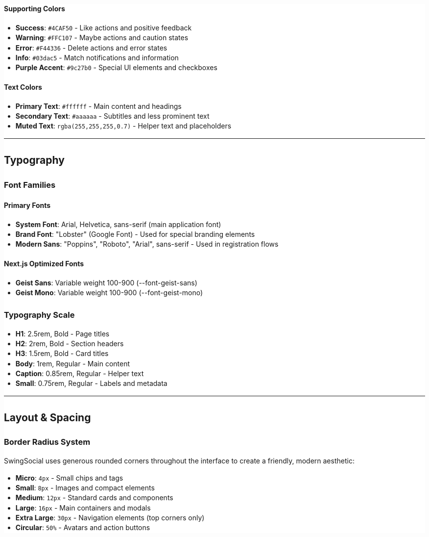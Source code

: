 #### Supporting Colors
- **Success**: `#4CAF50` - Like actions and positive feedback
- **Warning**: `#FFC107` - Maybe actions and caution states
- **Error**: `#F44336` - Delete actions and error states  
- **Info**: `#03dac5` - Match notifications and information
- **Purple Accent**: `#9c27b0` - Special UI elements and checkboxes

#### Text Colors
- **Primary Text**: `#ffffff` - Main content and headings
- **Secondary Text**: `#aaaaaa` - Subtitles and less prominent text
- **Muted Text**: `rgba(255,255,255,0.7)` - Helper text and placeholders

---

## Typography

### Font Families

#### Primary Fonts
- **System Font**: Arial, Helvetica, sans-serif (main application font)
- **Brand Font**: "Lobster" (Google Font) - Used for special branding elements
- **Modern Sans**: "Poppins", "Roboto", "Arial", sans-serif - Used in registration flows

#### Next.js Optimized Fonts
- **Geist Sans**: Variable weight 100-900 (--font-geist-sans)
- **Geist Mono**: Variable weight 100-900 (--font-geist-mono)

### Typography Scale
- **H1**: 2.5rem, Bold - Page titles
- **H2**: 2rem, Bold - Section headers  
- **H3**: 1.5rem, Bold - Card titles
- **Body**: 1rem, Regular - Main content
- **Caption**: 0.85rem, Regular - Helper text
- **Small**: 0.75rem, Regular - Labels and metadata

---

## Layout & Spacing

### Border Radius System
SwingSocial uses generous rounded corners throughout the interface to create a friendly, modern aesthetic:

- **Micro**: `4px` - Small chips and tags
- **Small**: `8px` - Images and compact elements
- **Medium**: `12px` - Standard cards and components
- **Large**: `16px` - Main containers and modals
- **Extra Large**: `30px` - Navigation elements (top corners only)
- **Circular**: `50%` - Avatars and action buttons
